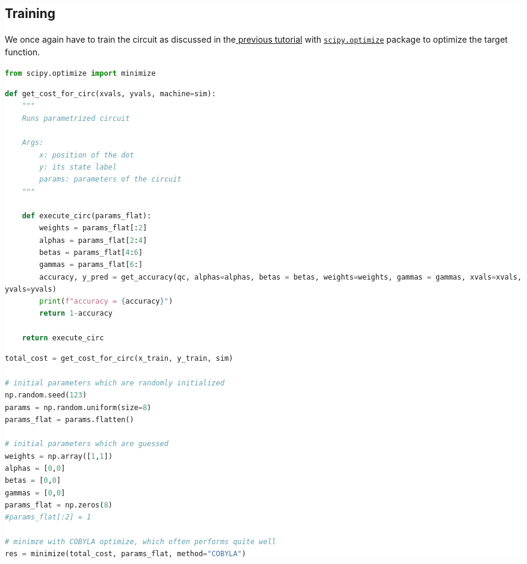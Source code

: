 ## Training

We once again have to train the circuit as discussed in the[ previous tutorial](qml102) with [`scipy.optimize`](https://docs.scipy.org/doc/scipy/reference/optimize.html) package to optimize the target function.

```python
from scipy.optimize import minimize
```

```python
def get_cost_for_circ(xvals, yvals, machine=sim):
    """
    Runs parametrized circuit

    Args:
        x: position of the dot
        y: its state label
        params: parameters of the circuit
    """

    def execute_circ(params_flat):
        weights = params_flat[:2]
        alphas = params_flat[2:4]
        betas = params_flat[4:6]
        gammas = params_flat[6:]
        accuracy, y_pred = get_accuracy(qc, alphas=alphas, betas = betas, weights=weights, gammas = gammas, xvals=xvals, yvals=yvals)
        print(f"accuracy = {accuracy}")
        return 1-accuracy

    return execute_circ
```

```python
total_cost = get_cost_for_circ(x_train, y_train, sim)

# initial parameters which are randomly initialized
np.random.seed(123)
params = np.random.uniform(size=8)
params_flat = params.flatten()

# initial parameters which are guessed
weights = np.array([1,1])
alphas = [0,0]
betas = [0,0]
gammas = [0,0]
params_flat = np.zeros(8)
#params_flat[:2] = 1

# minimze with COBYLA optimize, which often performs quite well
res = minimize(total_cost, params_flat, method="COBYLA")
```
